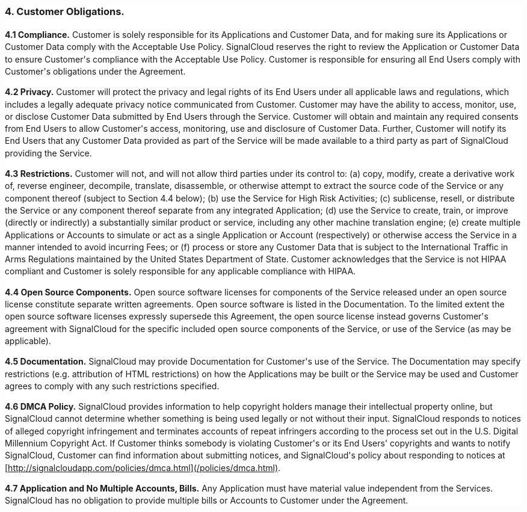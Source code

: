 
### 4\. Customer Obligations.

**4\.1 Compliance.** Customer is solely responsible for its Applications and Customer Data, and for making sure its Applications or Customer Data comply with the Acceptable Use Policy. SignalCloud reserves the right to review the Application or Customer Data to ensure Customer's compliance with the Acceptable Use Policy. Customer is responsible for ensuring all End Users comply with Customer's obligations under the Agreement.

**4\.2 Privacy.** Customer will protect the privacy and legal rights of its End Users under all applicable laws and regulations, which includes a legally adequate privacy notice communicated from Customer. Customer may have the ability to access, monitor, use, or disclose Customer Data submitted by End Users through the Service. Customer will obtain and maintain any required consents from End Users to allow Customer's access, monitoring, use and disclosure of Customer Data. Further, Customer will notify its End Users that any Customer Data provided as part of the Service will be made available to a third party as part of SignalCloud providing the Service.

**4\.3 Restrictions.** Customer will not, and will not allow third parties under its control to: (a) copy, modify, create a derivative work of, reverse engineer, decompile, translate, disassemble, or otherwise attempt to extract the source code of the Service or any component thereof (subject to Section 4.4 below); (b) use the Service for High Risk Activities; (c) sublicense, resell, or distribute the Service or any component thereof separate from any integrated Application; (d) use the Service to create, train, or improve (directly or indirectly) a substantially similar product or service, including any other machine translation engine; (e) create multiple Applications or Accounts to simulate or act as a single Application or Account (respectively) or otherwise access the Service in a manner intended to avoid incurring Fees; or (f) process or store any Customer Data that is subject to the International Traffic in Arms Regulations maintained by the United States Department of State. Customer acknowledges that the Service is not HIPAA compliant and Customer is solely responsible for any applicable compliance with HIPAA.

**4\.4 Open Source Components.** Open source software licenses for components of the Service released under an open source license constitute separate written agreements. Open source software is listed in the Documentation. To the limited extent the open source software licenses expressly supersede this Agreement, the open source license instead governs Customer's agreement with SignalCloud for the specific included open source components of the Service, or use of the Service (as may be applicable).

**4\.5 Documentation.** SignalCloud may provide Documentation for Customer's use of the Service. The Documentation may specify restrictions (e.g. attribution of HTML restrictions) on how the Applications may be built or the Service may be used and Customer agrees to comply with any such restrictions specified.

**4\.6 DMCA Policy.** SignalCloud provides information to help copyright holders manage their intellectual property online, but SignalCloud cannot determine whether something is being used legally or not without their input. SignalCloud responds to notices of alleged copyright infringement and terminates accounts of repeat infringers according to the process set out in the U.S. Digital Millennium Copyright Act. If Customer thinks somebody is violating Customer's or its End Users' copyrights and wants to notify SignalCloud, Customer can find information about submitting notices, and SignalCloud's policy about responding to notices at [http://signalcloudapp.com/policies/dmca.html](/policies/dmca.html).

**4\.7 Application and No Multiple Accounts, Bills.** Any Application must have material value independent from the Services. SignalCloud has no obligation to provide multiple bills or Accounts to Customer under the Agreement.

